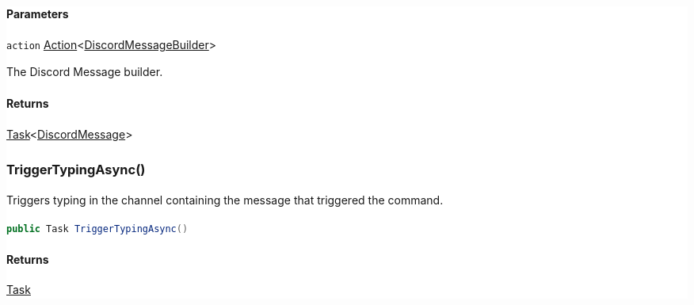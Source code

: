 #### Parameters

`action` [Action](https://learn.microsoft.com/dotnet/api/system.action\-1)<[DiscordMessageBuilder](DSharpPlus.Entities.DiscordMessageBuilder.md)\>

The Discord Message builder.

#### Returns

[Task](https://learn.microsoft.com/dotnet/api/system.threading.tasks.task\-1)<[DiscordMessage](DSharpPlus.Entities.DiscordMessage.md)\>

### <a id="DSharpPlus_CommandsNext_CommandContext_TriggerTypingAsync"></a>TriggerTypingAsync\(\)

Triggers typing in the channel containing the message that triggered the command.

```csharp
public Task TriggerTypingAsync()
```

#### Returns

[Task](https://learn.microsoft.com/dotnet/api/system.threading.tasks.task)

